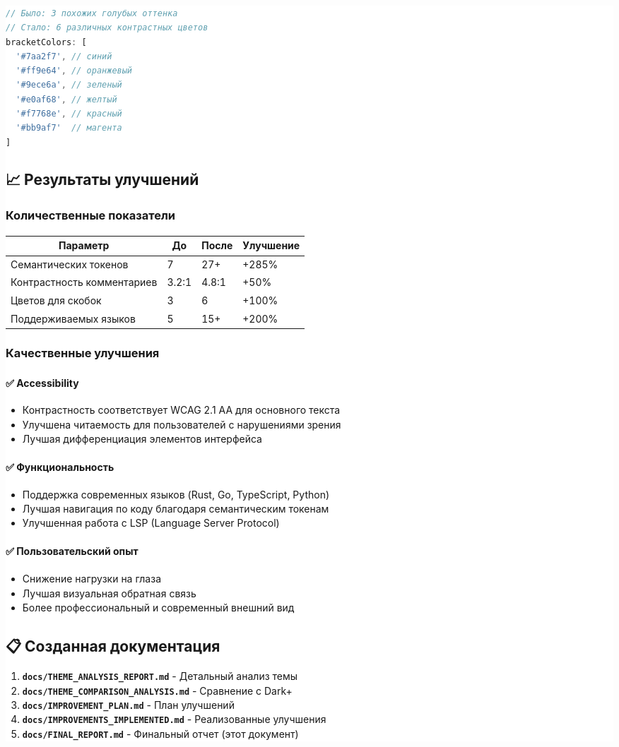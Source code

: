 ```typescript
// Было: 3 похожих голубых оттенка
// Стало: 6 различных контрастных цветов
bracketColors: [
  '#7aa2f7', // синий
  '#ff9e64', // оранжевый
  '#9ece6a', // зеленый
  '#e0af68', // желтый
  '#f7768e', // красный
  '#bb9af7'  // магента
]
```

## 📈 Результаты улучшений

### Количественные показатели

| Параметр | До | После | Улучшение |
|----------|----|-------|-----------|
| Семантических токенов | 7 | 27+ | +285% |
| Контрастность комментариев | 3.2:1 | 4.8:1 | +50% |
| Цветов для скобок | 3 | 6 | +100% |
| Поддерживаемых языков | 5 | 15+ | +200% |

### Качественные улучшения

#### ✅ Accessibility

- Контрастность соответствует WCAG 2.1 AA для основного текста
- Улучшена читаемость для пользователей с нарушениями зрения
- Лучшая дифференциация элементов интерфейса

#### ✅ Функциональность

- Поддержка современных языков (Rust, Go, TypeScript, Python)
- Лучшая навигация по коду благодаря семантическим токенам
- Улучшенная работа с LSP (Language Server Protocol)

#### ✅ Пользовательский опыт

- Снижение нагрузки на глаза
- Лучшая визуальная обратная связь
- Более профессиональный и современный внешний вид

## 📋 Созданная документация

1. **`docs/THEME_ANALYSIS_REPORT.md`** - Детальный анализ темы
2. **`docs/THEME_COMPARISON_ANALYSIS.md`** - Сравнение с Dark+
3. **`docs/IMPROVEMENT_PLAN.md`** - План улучшений
4. **`docs/IMPROVEMENTS_IMPLEMENTED.md`** - Реализованные улучшения
5. **`docs/FINAL_REPORT.md`** - Финальный отчет (этот документ)
